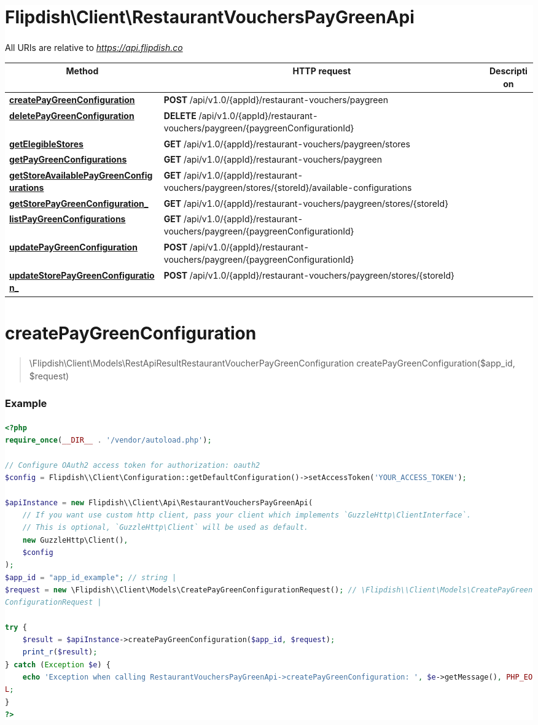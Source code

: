 # Flipdish\\Client\RestaurantVouchersPayGreenApi

All URIs are relative to *https://api.flipdish.co*

Method | HTTP request | Description
------------- | ------------- | -------------
[**createPayGreenConfiguration**](RestaurantVouchersPayGreenApi.md#createPayGreenConfiguration) | **POST** /api/v1.0/{appId}/restaurant-vouchers/paygreen | 
[**deletePayGreenConfiguration**](RestaurantVouchersPayGreenApi.md#deletePayGreenConfiguration) | **DELETE** /api/v1.0/{appId}/restaurant-vouchers/paygreen/{paygreenConfigurationId} | 
[**getElegibleStores**](RestaurantVouchersPayGreenApi.md#getElegibleStores) | **GET** /api/v1.0/{appId}/restaurant-vouchers/paygreen/stores | 
[**getPayGreenConfigurations**](RestaurantVouchersPayGreenApi.md#getPayGreenConfigurations) | **GET** /api/v1.0/{appId}/restaurant-vouchers/paygreen | 
[**getStoreAvailablePayGreenConfigurations**](RestaurantVouchersPayGreenApi.md#getStoreAvailablePayGreenConfigurations) | **GET** /api/v1.0/{appId}/restaurant-vouchers/paygreen/stores/{storeId}/available-configurations | 
[**getStorePayGreenConfiguration_**](RestaurantVouchersPayGreenApi.md#getStorePayGreenConfiguration_) | **GET** /api/v1.0/{appId}/restaurant-vouchers/paygreen/stores/{storeId} | 
[**listPayGreenConfigurations**](RestaurantVouchersPayGreenApi.md#listPayGreenConfigurations) | **GET** /api/v1.0/{appId}/restaurant-vouchers/paygreen/{paygreenConfigurationId} | 
[**updatePayGreenConfiguration**](RestaurantVouchersPayGreenApi.md#updatePayGreenConfiguration) | **POST** /api/v1.0/{appId}/restaurant-vouchers/paygreen/{paygreenConfigurationId} | 
[**updateStorePayGreenConfiguration_**](RestaurantVouchersPayGreenApi.md#updateStorePayGreenConfiguration_) | **POST** /api/v1.0/{appId}/restaurant-vouchers/paygreen/stores/{storeId} | 


# **createPayGreenConfiguration**
> \Flipdish\\Client\Models\RestApiResultRestaurantVoucherPayGreenConfiguration createPayGreenConfiguration($app_id, $request)



### Example
```php
<?php
require_once(__DIR__ . '/vendor/autoload.php');

// Configure OAuth2 access token for authorization: oauth2
$config = Flipdish\\Client\Configuration::getDefaultConfiguration()->setAccessToken('YOUR_ACCESS_TOKEN');

$apiInstance = new Flipdish\\Client\Api\RestaurantVouchersPayGreenApi(
    // If you want use custom http client, pass your client which implements `GuzzleHttp\ClientInterface`.
    // This is optional, `GuzzleHttp\Client` will be used as default.
    new GuzzleHttp\Client(),
    $config
);
$app_id = "app_id_example"; // string | 
$request = new \Flipdish\\Client\Models\CreatePayGreenConfigurationRequest(); // \Flipdish\\Client\Models\CreatePayGreenConfigurationRequest | 

try {
    $result = $apiInstance->createPayGreenConfiguration($app_id, $request);
    print_r($result);
} catch (Exception $e) {
    echo 'Exception when calling RestaurantVouchersPayGreenApi->createPayGreenConfiguration: ', $e->getMessage(), PHP_EOL;
}
?>
```

